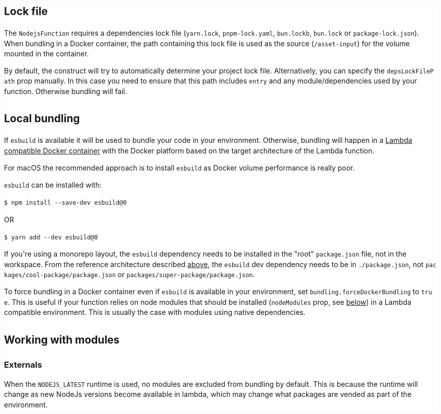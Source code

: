 ## Lock file

The `NodejsFunction` requires a dependencies lock file (`yarn.lock`, `pnpm-lock.yaml`, `bun.lockb`,
`bun.lock` or `package-lock.json`). When bundling in a Docker container, the path containing this lock file is
used as the source (`/asset-input`) for the volume mounted in the container.

By default, the construct will try to automatically determine your project lock file.
Alternatively, you can specify the `depsLockFilePath` prop manually. In this
case you need to ensure that this path includes `entry` and any module/dependencies
used by your function. Otherwise bundling will fail.

## Local bundling

If `esbuild` is available it will be used to bundle your code in your environment. Otherwise,
bundling will happen in a [Lambda compatible Docker container](https://gallery.ecr.aws/sam/build-nodejs18.x)
with the Docker platform based on the target architecture of the Lambda function.

For macOS the recommended approach is to install `esbuild` as Docker volume performance is really poor.

`esbuild` can be installed with:

```console
$ npm install --save-dev esbuild@0
```

OR

```console
$ yarn add --dev esbuild@0
```

If you're using a monorepo layout, the `esbuild` dependency needs to be installed in the "root" `package.json` file,
not in the workspace. From the reference architecture described [above](#reference-project-architecture), the `esbuild`
dev dependency needs to be in `./package.json`, not `packages/cool-package/package.json` or
`packages/super-package/package.json`.

To force bundling in a Docker container even if `esbuild` is available in your environment,
set `bundling.forceDockerBundling` to `true`. This is useful if your function relies on node
modules that should be installed (`nodeModules` prop, see [below](#install-modules)) in a Lambda
compatible environment. This is usually the case with modules using native dependencies.

## Working with modules

### Externals

When the `NODEJS_LATEST` runtime is used, no modules are excluded from bundling by default. This is because the runtime
will change as new NodeJs versions become available in lambda, which may change what packages are vended as part of the
environment.
